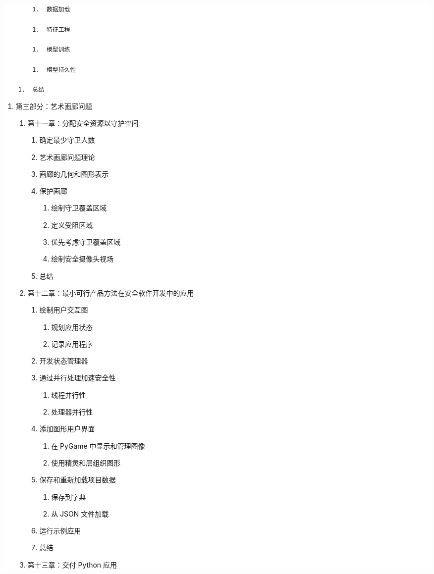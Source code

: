             1.  数据加载

            1.  特征工程

            1.  模型训练

            1.  模型持久性

        1.  总结

1.  第三部分：艺术画廊问题

    1.  第十一章：分配安全资源以守护空间

        1.  确定最少守卫人数

        1.  艺术画廊问题理论

        1.  画廊的几何和图形表示

        1.  保护画廊

            1.  绘制守卫覆盖区域

            1.  定义受阻区域

            1.  优先考虑守卫覆盖区域

            1.  绘制安全摄像头视场

        1.  总结

    1.  第十二章：最小可行产品方法在安全软件开发中的应用

        1.  绘制用户交互图

            1.  规划应用状态

            1.  记录应用程序

        1.  开发状态管理器

        1.  通过并行处理加速安全性

            1.  线程并行性

            1.  处理器并行性

        1.  添加图形用户界面

            1.  在 PyGame 中显示和管理图像

            1.  使用精灵和层组织图形

        1.  保存和重新加载项目数据

            1.  保存到字典

            1.  从 JSON 文件加载

        1.  运行示例应用

        1.  总结

    1.  第十三章：交付 Python 应用
